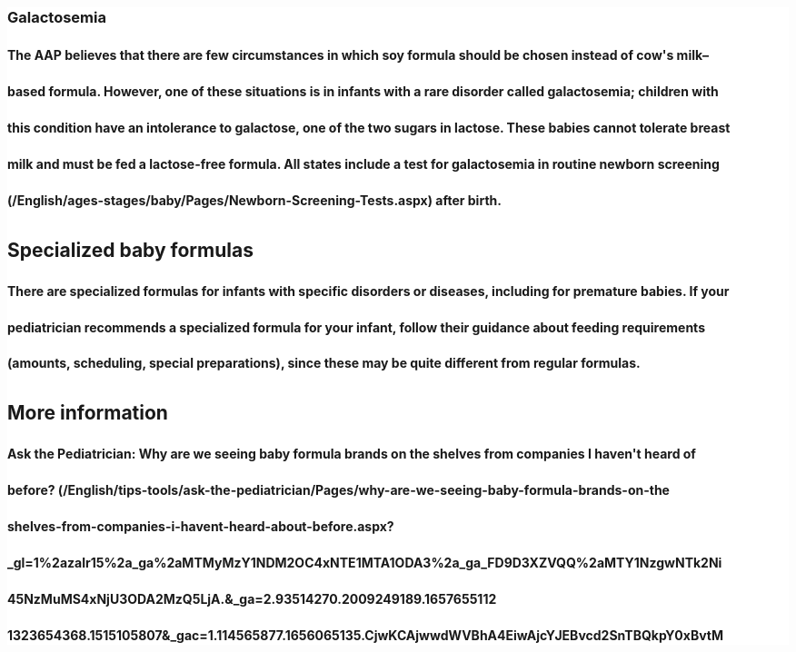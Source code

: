 ### Galactosemia 

#### The AAP believes that there are few circumstances in which soy formula should be chosen instead of cow's milk– 

#### based formula. However, one of these situations is in infants with a rare disorder called galactosemia; children with 

#### this condition have an intolerance to galactose, one of the two sugars in lactose. These babies cannot tolerate breast 

#### milk and must be fed a lactose-free formula. All states include a test for galactosemia in routine newborn screening 

#### (/English/ages-stages/baby/Pages/Newborn-Screening-Tests.aspx) after birth. 

## Specialized baby formulas 

#### There are specialized formulas for infants with specific disorders or diseases, including for premature babies. If your 

#### pediatrician recommends a specialized formula for your infant, follow their guidance about feeding requirements 

#### (amounts, scheduling, special preparations), since these may be quite different from regular formulas. 

## More information 

#### Ask the Pediatrician: Why are we seeing baby formula brands on the shelves from companies I haven't heard of 

#### before? (/English/tips-tools/ask-the-pediatrician/Pages/why-are-we-seeing-baby-formula-brands-on-the

#### shelves-from-companies-i-havent-heard-about-before.aspx? 

#### _gl=1%2azalr15%2a_ga%2aMTMyMzY1NDM2OC4xNTE1MTA1ODA3%2a_ga_FD9D3XZVQQ%2aMTY1NzgwNTk2Ni 

#### 45NzMuMS4xNjU3ODA2MzQ5LjA.&_ga=2.93514270.2009249189.1657655112

#### 1323654368.1515105807&_gac=1.114565877.1656065135.CjwKCAjwwdWVBhA4EiwAjcYJEBvcd2SnTBQkpY0xBvtM 
